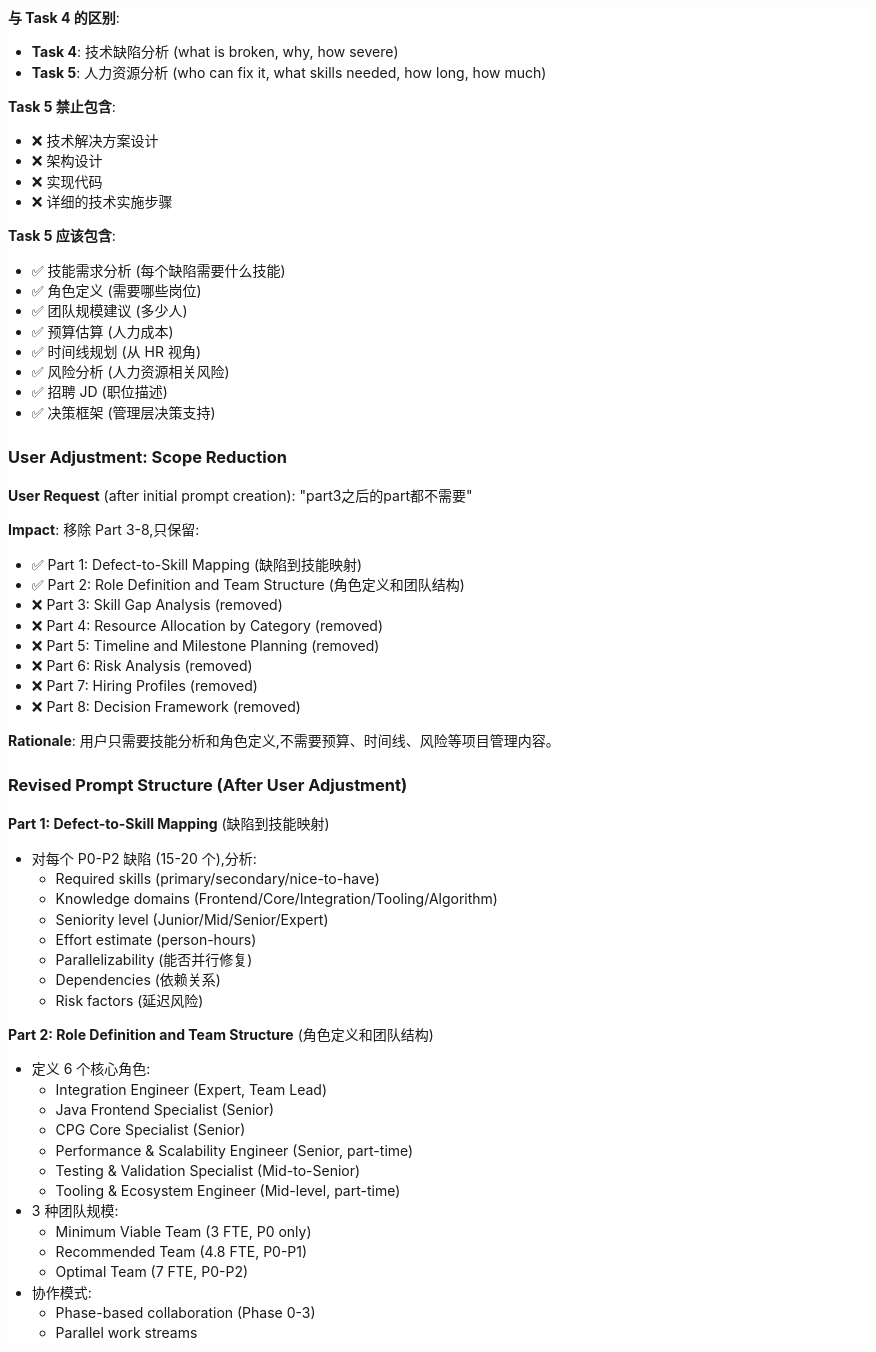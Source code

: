 **与 Task 4 的区别**:
- **Task 4**: 技术缺陷分析 (what is broken, why, how severe)
- **Task 5**: 人力资源分析 (who can fix it, what skills needed, how long, how much)

**Task 5 禁止包含**:
- ❌ 技术解决方案设计
- ❌ 架构设计
- ❌ 实现代码
- ❌ 详细的技术实施步骤

**Task 5 应该包含**:
- ✅ 技能需求分析 (每个缺陷需要什么技能)
- ✅ 角色定义 (需要哪些岗位)
- ✅ 团队规模建议 (多少人)
- ✅ 预算估算 (人力成本)
- ✅ 时间线规划 (从 HR 视角)
- ✅ 风险分析 (人力资源相关风险)
- ✅ 招聘 JD (职位描述)
- ✅ 决策框架 (管理层决策支持)

### User Adjustment: Scope Reduction

**User Request** (after initial prompt creation): "part3之后的part都不需要"

**Impact**: 移除 Part 3-8,只保留:
- ✅ Part 1: Defect-to-Skill Mapping (缺陷到技能映射)
- ✅ Part 2: Role Definition and Team Structure (角色定义和团队结构)
- ❌ Part 3: Skill Gap Analysis (removed)
- ❌ Part 4: Resource Allocation by Category (removed)
- ❌ Part 5: Timeline and Milestone Planning (removed)
- ❌ Part 6: Risk Analysis (removed)
- ❌ Part 7: Hiring Profiles (removed)
- ❌ Part 8: Decision Framework (removed)

**Rationale**: 用户只需要技能分析和角色定义,不需要预算、时间线、风险等项目管理内容。

### Revised Prompt Structure (After User Adjustment)

**Part 1: Defect-to-Skill Mapping** (缺陷到技能映射)
- 对每个 P0-P2 缺陷 (15-20 个),分析:
  - Required skills (primary/secondary/nice-to-have)
  - Knowledge domains (Frontend/Core/Integration/Tooling/Algorithm)
  - Seniority level (Junior/Mid/Senior/Expert)
  - Effort estimate (person-hours)
  - Parallelizability (能否并行修复)
  - Dependencies (依赖关系)
  - Risk factors (延迟风险)

**Part 2: Role Definition and Team Structure** (角色定义和团队结构)
- 定义 6 个核心角色:
  - Integration Engineer (Expert, Team Lead)
  - Java Frontend Specialist (Senior)
  - CPG Core Specialist (Senior)
  - Performance & Scalability Engineer (Senior, part-time)
  - Testing & Validation Specialist (Mid-to-Senior)
  - Tooling & Ecosystem Engineer (Mid-level, part-time)
- 3 种团队规模:
  - Minimum Viable Team (3 FTE, P0 only)
  - Recommended Team (4.8 FTE, P0-P1)
  - Optimal Team (7 FTE, P0-P2)
- 协作模式:
  - Phase-based collaboration (Phase 0-3)
  - Parallel work streams
